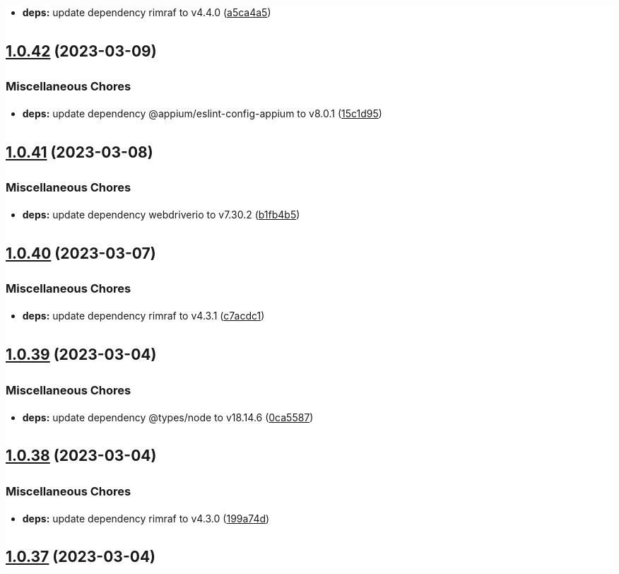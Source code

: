* **deps:** update dependency rimraf to v4.4.0 ([a5ca4a5](https://github.com/appium/appium-chromium-driver/commit/a5ca4a5c9ab8705c3b8bb3397ff0398c4744e0b7))

## [1.0.42](https://github.com/appium/appium-chromium-driver/compare/v1.0.41...v1.0.42) (2023-03-09)


### Miscellaneous Chores

* **deps:** update dependency @appium/eslint-config-appium to v8.0.1 ([15c1d95](https://github.com/appium/appium-chromium-driver/commit/15c1d95709867b39794e58ce20243cac3e19dd3e))

## [1.0.41](https://github.com/appium/appium-chromium-driver/compare/v1.0.40...v1.0.41) (2023-03-08)


### Miscellaneous Chores

* **deps:** update dependency webdriverio to v7.30.2 ([b1fb4b5](https://github.com/appium/appium-chromium-driver/commit/b1fb4b5e4da5c38b0467704d1d513b6a555eee41))

## [1.0.40](https://github.com/appium/appium-chromium-driver/compare/v1.0.39...v1.0.40) (2023-03-07)


### Miscellaneous Chores

* **deps:** update dependency rimraf to v4.3.1 ([c7acdc1](https://github.com/appium/appium-chromium-driver/commit/c7acdc1e14fc0a58d8bcae4574bad683306b76d0))

## [1.0.39](https://github.com/appium/appium-chromium-driver/compare/v1.0.38...v1.0.39) (2023-03-04)


### Miscellaneous Chores

* **deps:** update dependency @types/node to v18.14.6 ([0ca5587](https://github.com/appium/appium-chromium-driver/commit/0ca5587a7020ed7f2448233300ddd768804836ab))

## [1.0.38](https://github.com/appium/appium-chromium-driver/compare/v1.0.37...v1.0.38) (2023-03-04)


### Miscellaneous Chores

* **deps:** update dependency rimraf to v4.3.0 ([199a74d](https://github.com/appium/appium-chromium-driver/commit/199a74def747eecd6e13a6cc39e8a09c3243f8eb))

## [1.0.37](https://github.com/appium/appium-chromium-driver/compare/v1.0.36...v1.0.37) (2023-03-04)
